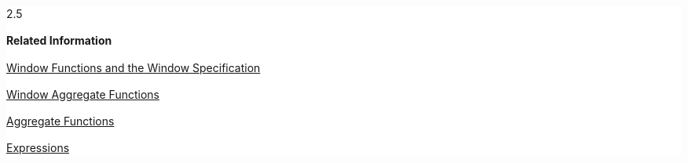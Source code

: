 
</td>
</tr>
<tr>
<td valign="top">

2.5



</td>
</tr>
</table>

**Related Information**  


[Window Functions and the Window Specification](window-functions-and-the-window-specification-20a3533.md "Window functions allow you to perform analytic operations over a set of input rows.")

[Window Aggregate Functions](window-aggregate-functions-ee3c26a.md "Some aggregate functions can be used as window functions over a window specification.")

[Aggregate Functions](aggregate-functions-6fff7f0.md "Aggregate functions are analytic functions that calculate an aggregate value based on a group of rows.")

[Expressions](../expressions-20a4389.md "An expression is a clause that can be evaluated to return values.")

